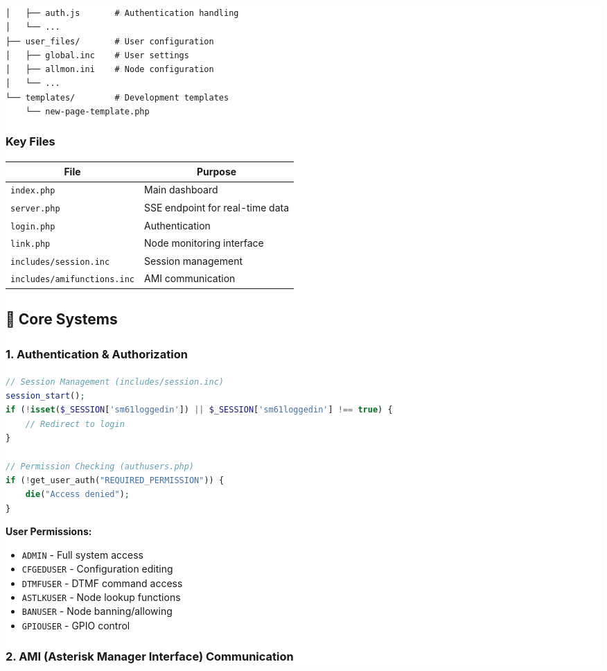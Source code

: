 ```
│   ├── auth.js       # Authentication handling
│   └── ...
├── user_files/       # User configuration
│   ├── global.inc    # User settings
│   ├── allmon.ini    # Node configuration
│   └── ...
└── templates/        # Development templates
    └── new-page-template.php
```

### Key Files

| File | Purpose |
|------|---------|
| `index.php` | Main dashboard |
| `server.php` | SSE endpoint for real-time data |
| `login.php` | Authentication |
| `link.php` | Node monitoring interface |
| `includes/session.inc` | Session management |
| `includes/amifunctions.inc` | AMI communication |

## 🔧 Core Systems

### 1. Authentication & Authorization

```php
// Session Management (includes/session.inc)
session_start();
if (!isset($_SESSION['sm61loggedin']) || $_SESSION['sm61loggedin'] !== true) {
    // Redirect to login
}

// Permission Checking (authusers.php)
if (!get_user_auth("REQUIRED_PERMISSION")) {
    die("Access denied");
}
```

**User Permissions:**
- `ADMIN` - Full system access
- `CFGEDUSER` - Configuration editing
- `DTMFUSER` - DTMF command access
- `ASTLKUSER` - Node lookup functions
- `BANUSER` - Node banning/allowing
- `GPIOUSER` - GPIO control

### 2. AMI (Asterisk Manager Interface) Communication
